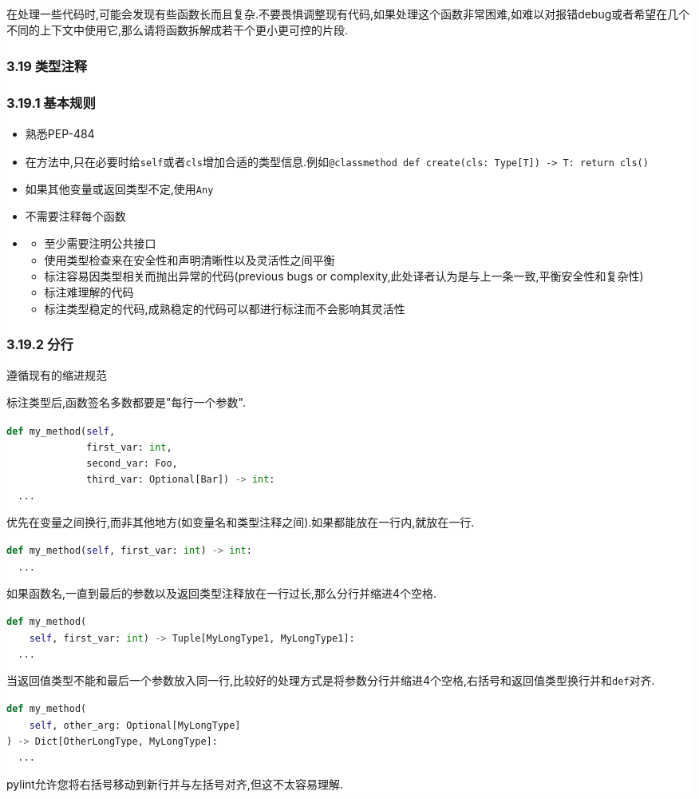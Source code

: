 在处理一些代码时,可能会发现有些函数长而且复杂.不要畏惧调整现有代码,如果处理这个函数非常困难,如难以对报错debug或者希望在几个不同的上下文中使用它,那么请将函数拆解成若干个更小更可控的片段.

### 3.19 类型注释

### 3.19.1 基本规则

- 熟悉PEP-484

- 在方法中,只在必要时给`self`或者`cls`增加合适的类型信息.例如`@classmethod def create(cls: Type[T]) -> T: return cls()`

- 如果其他变量或返回类型不定,使用`Any`

- 不需要注释每个函数

- - 至少需要注明公共接口
  - 使用类型检查来在安全性和声明清晰性以及灵活性之间平衡
  - 标注容易因类型相关而抛出异常的代码(previous bugs or complexity,此处译者认为是与上一条一致,平衡安全性和复杂性)
  - 标注难理解的代码
  - 标注类型稳定的代码,成熟稳定的代码可以都进行标注而不会影响其灵活性

### 3.19.2 分行

遵循现有的缩进规范

标注类型后,函数签名多数都要是"每行一个参数".

```python
def my_method(self,
              first_var: int,
              second_var: Foo,
              third_var: Optional[Bar]) -> int:
  ...
```

优先在变量之间换行,而非其他地方(如变量名和类型注释之间).如果都能放在一行内,就放在一行.

```python
def my_method(self, first_var: int) -> int:
  ...
```

如果函数名,一直到最后的参数以及返回类型注释放在一行过长,那么分行并缩进4个空格.

```python
def my_method(
    self, first_var: int) -> Tuple[MyLongType1, MyLongType1]:
  ...
```

当返回值类型不能和最后一个参数放入同一行,比较好的处理方式是将参数分行并缩进4个空格,右括号和返回值类型换行并和`def`对齐.

```python
def my_method(
    self, other_arg: Optional[MyLongType]
) -> Dict[OtherLongType, MyLongType]:
  ...
```

pylint允许您将右括号移动到新行并与左括号对齐,但这不太容易理解.
